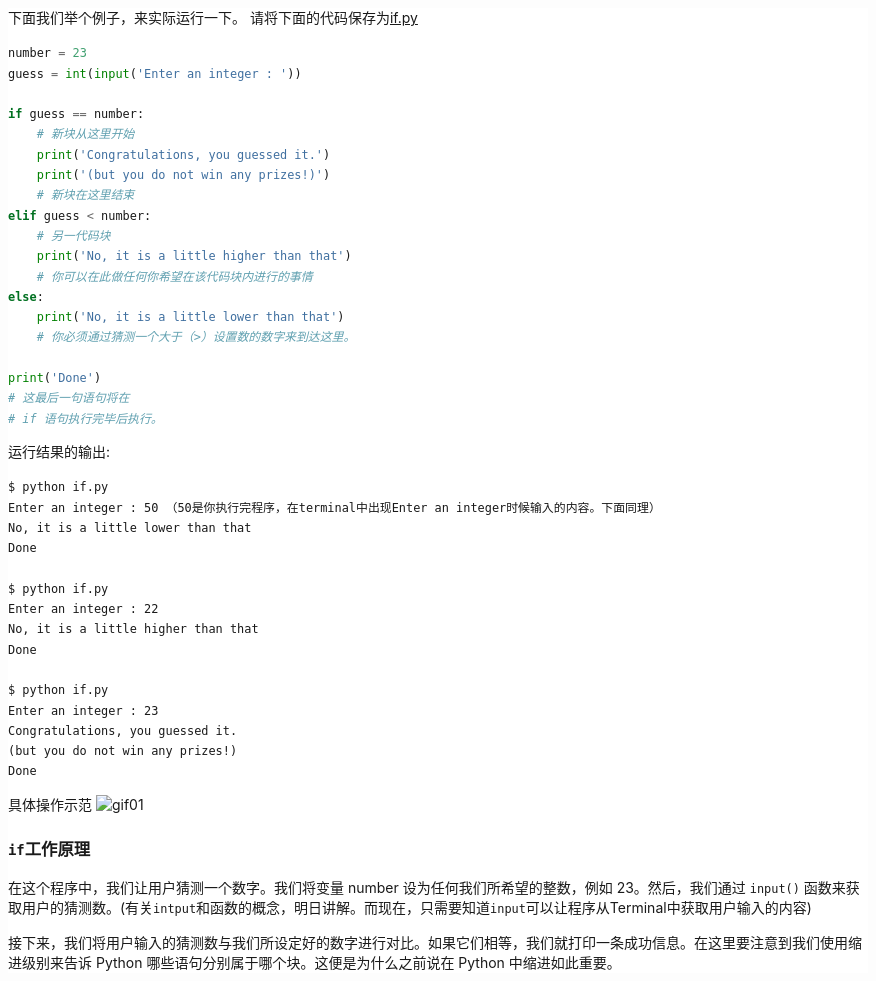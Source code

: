 下面我们举个例子，来实际运行一下。
请将下面的代码保存为[if.py](../Code/if.py)

```python
number = 23
guess = int(input('Enter an integer : '))

if guess == number:
    # 新块从这里开始
    print('Congratulations, you guessed it.')
    print('(but you do not win any prizes!)')
    # 新块在这里结束
elif guess < number:
    # 另一代码块
    print('No, it is a little higher than that')
    # 你可以在此做任何你希望在该代码块内进行的事情
else:
    print('No, it is a little lower than that')
    # 你必须通过猜测一个大于（>）设置数的数字来到达这里。

print('Done')
# 这最后一句语句将在
# if 语句执行完毕后执行。
```
运行结果的输出:

```
$ python if.py
Enter an integer : 50 （50是你执行完程序，在terminal中出现Enter an integer时候输入的内容。下面同理）
No, it is a little lower than that
Done

$ python if.py
Enter an integer : 22
No, it is a little higher than that
Done

$ python if.py
Enter an integer : 23
Congratulations, you guessed it.
(but you do not win any prizes!)
Done
```
具体操作示范
![gif01](Source/QQ20200206-061328-HD.gif)

### `if`工作原理

在这个程序中，我们让用户猜测一个数字。我们将变量 number 设为任何我们所希望的整数，例如 23。然后，我们通过 `input()` 函数来获取用户的猜测数。(有关`intput`和函数的概念，明日讲解。而现在，只需要知道`input`可以让程序从Terminal中获取用户输入的内容)  

接下来，我们将用户输入的猜测数与我们所设定好的数字进行对比。如果它们相等，我们就打印一条成功信息。在这里要注意到我们使用缩进级别来告诉 Python 哪些语句分别属于哪个块。这便是为什么之前说在 Python 中缩进如此重要。
